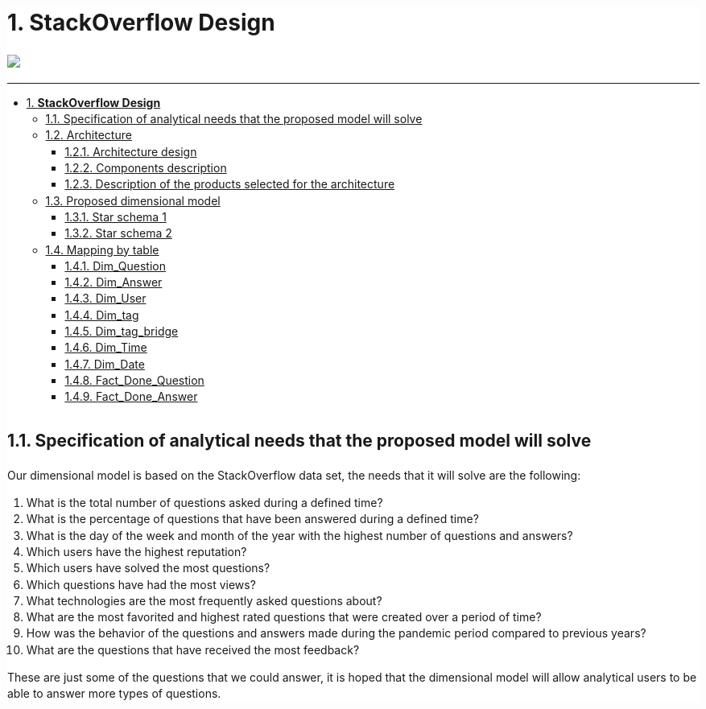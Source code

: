 # 1. **StackOverflow Design**

![](https://user-images.githubusercontent.com/40482520/123009832-b9b43d00-d37a-11eb-9c9f-fb83d1a21a6c.png)

------------

- [1. **StackOverflow Design**](#1-stackoverflow-design)
  - [1.1. Specification of analytical needs that the proposed model will solve](#11-specification-of-analytical-needs-that-the-proposed-model-will-solve)
  - [1.2. Architecture](#12-architecture)
    - [1.2.1. Architecture design](#121-architecture-design)
    - [1.2.2. Components description](#122-components-description)
    - [1.2.3. Description of the products selected for the architecture](#123-description-of-the-products-selected-for-the-architecture)
  - [1.3. Proposed dimensional model](#13-proposed-dimensional-model)
    - [1.3.1. Star schema 1](#131-star-schema-1)
    - [1.3.2. Star schema 2](#132-star-schema-2)
  - [1.4. Mapping by table](#14-mapping-by-table)
    - [1.4.1. Dim_Question](#141-dim_question)
    - [1.4.2. Dim_Answer](#142-dim_answer)
    - [1.4.3. Dim_User](#143-dim_user)
    - [1.4.4. Dim_tag](#144-dim_tag)
    - [1.4.5. Dim_tag_bridge](#145-dim_tag_bridge)
    - [1.4.6. Dim_Time](#146-dim_time)
    - [1.4.7. Dim_Date](#147-dim_date)
    - [1.4.8. Fact_Done_Question](#148-fact_done_question)
    - [1.4.9. Fact_Done_Answer](#149-fact_done_answer)


## 1.1. Specification of analytical needs that the proposed model will solve

Our dimensional model is based on the StackOverflow data set, the needs that it will solve are the following:

1. What is the total number of questions asked during a defined time?
2. What is the percentage of questions that have been answered during a defined time?
3. What is the day of the week and month of the year with the highest number of questions and answers?
4. Which users have the highest reputation?
5. Which users have solved the most questions?
6. Which questions have had the most views?
7. What technologies are the most frequently asked questions about?
8. What are the most favorited and highest rated questions that were created over a period of time?
9. How was the behavior of the questions and answers made during the pandemic period compared to previous years?
10. What are the questions that have received the most feedback?



These are just some of the questions that we could answer, it is hoped that the dimensional model will allow analytical users to be able to answer more types of questions.
